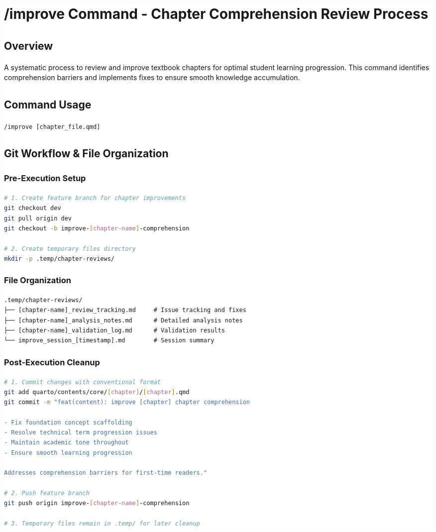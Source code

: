 # /improve Command - Chapter Comprehension Review Process

## Overview
A systematic process to review and improve textbook chapters for optimal student learning progression. This command identifies comprehension barriers and implements fixes to ensure smooth knowledge accumulation.

## Command Usage
```
/improve [chapter_file.qmd]
```

## Git Workflow & File Organization

### Pre-Execution Setup
```bash
# 1. Create feature branch for chapter improvements
git checkout dev
git pull origin dev
git checkout -b improve-[chapter-name]-comprehension

# 2. Create temporary files directory
mkdir -p .temp/chapter-reviews/
```

### File Organization
```
.temp/chapter-reviews/
├── [chapter-name]_review_tracking.md     # Issue tracking and fixes
├── [chapter-name]_analysis_notes.md      # Detailed analysis notes
├── [chapter-name]_validation_log.md      # Validation results
└── improve_session_[timestamp].md        # Session summary
```

### Post-Execution Cleanup
```bash
# 1. Commit changes with conventional format
git add quarto/contents/core/[chapter]/[chapter].qmd
git commit -m "feat(content): improve [chapter] chapter comprehension

- Fix foundation concept scaffolding
- Resolve technical term progression issues  
- Maintain academic tone throughout
- Ensure smooth learning progression

Addresses comprehension barriers for first-time readers."

# 2. Push feature branch
git push origin improve-[chapter-name]-comprehension

# 3. Temporary files remain in .temp/ for later cleanup
```
